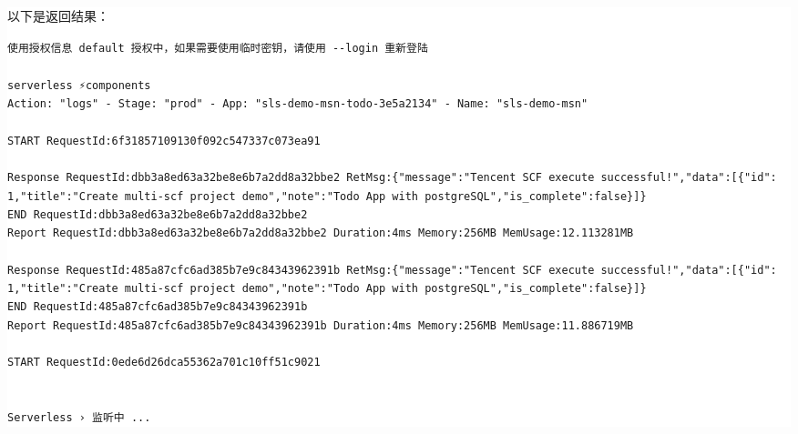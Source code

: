 以下是返回结果：

```
使用授权信息 default 授权中，如果需要使用临时密钥，请使用 --login 重新登陆

serverless ⚡components
Action: "logs" - Stage: "prod" - App: "sls-demo-msn-todo-3e5a2134" - Name: "sls-demo-msn"

START RequestId:6f31857109130f092c547337c073ea91

Response RequestId:dbb3a8ed63a32be8e6b7a2dd8a32bbe2 RetMsg:{"message":"Tencent SCF execute successful!","data":[{"id":1,"title":"Create multi-scf project demo","note":"Todo App with postgreSQL","is_complete":false}]}
END RequestId:dbb3a8ed63a32be8e6b7a2dd8a32bbe2
Report RequestId:dbb3a8ed63a32be8e6b7a2dd8a32bbe2 Duration:4ms Memory:256MB MemUsage:12.113281MB

Response RequestId:485a87cfc6ad385b7e9c84343962391b RetMsg:{"message":"Tencent SCF execute successful!","data":[{"id":1,"title":"Create multi-scf project demo","note":"Todo App with postgreSQL","is_complete":false}]}
END RequestId:485a87cfc6ad385b7e9c84343962391b
Report RequestId:485a87cfc6ad385b7e9c84343962391b Duration:4ms Memory:256MB MemUsage:11.886719MB

START RequestId:0ede6d26dca55362a701c10ff51c9021


Serverless › 监听中 ...
```
